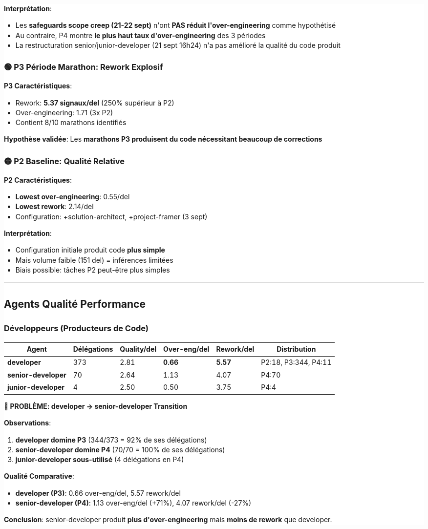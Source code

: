 **Interprétation**:
- Les **safeguards scope creep (21-22 sept)** n'ont **PAS réduit l'over-engineering** comme hypothétisé
- Au contraire, P4 montre **le plus haut taux d'over-engineering** des 3 périodes
- La restructuration senior/junior-developer (21 sept 16h24) n'a pas amélioré la qualité du code produit

### 🟢 P3 Période Marathon: Rework Explosif

**P3 Caractéristiques**:
- Rework: **5.37 signaux/del** (250% supérieur à P2)
- Over-engineering: 1.71 (3x P2)
- Contient 8/10 marathons identifiés

**Hypothèse validée**: Les **marathons P3 produisent du code nécessitant beaucoup de corrections**

### 🟡 P2 Baseline: Qualité Relative

**P2 Caractéristiques**:
- **Lowest over-engineering**: 0.55/del
- **Lowest rework**: 2.14/del
- Configuration: +solution-architect, +project-framer (3 sept)

**Interprétation**:
- Configuration initiale produit code **plus simple**
- Mais volume faible (151 del) = inférences limitées
- Biais possible: tâches P2 peut-être plus simples

---

## Agents Qualité Performance

### Développeurs (Producteurs de Code)

| Agent | Délégations | Quality/del | Over-eng/del | Rework/del | Distribution |
|-------|-------------|-------------|--------------|------------|--------------|
| **developer** | 373 | 2.81 | **0.66** | **5.57** | P2:18, P3:344, P4:11 |
| **senior-developer** | 70 | 2.64 | 1.13 | 4.07 | P4:70 |
| **junior-developer** | 4 | 2.50 | 0.50 | 3.75 | P4:4 |

**🔴 PROBLÈME: developer → senior-developer Transition**

**Observations**:
1. **developer domine P3** (344/373 = 92% de ses délégations)
2. **senior-developer domine P4** (70/70 = 100% de ses délégations)
3. **junior-developer sous-utilisé** (4 délégations en P4)

**Qualité Comparative**:
- **developer (P3)**: 0.66 over-eng/del, 5.57 rework/del
- **senior-developer (P4)**: 1.13 over-eng/del (+71%), 4.07 rework/del (-27%)

**Conclusion**: senior-developer produit **plus d'over-engineering** mais **moins de rework** que developer.
